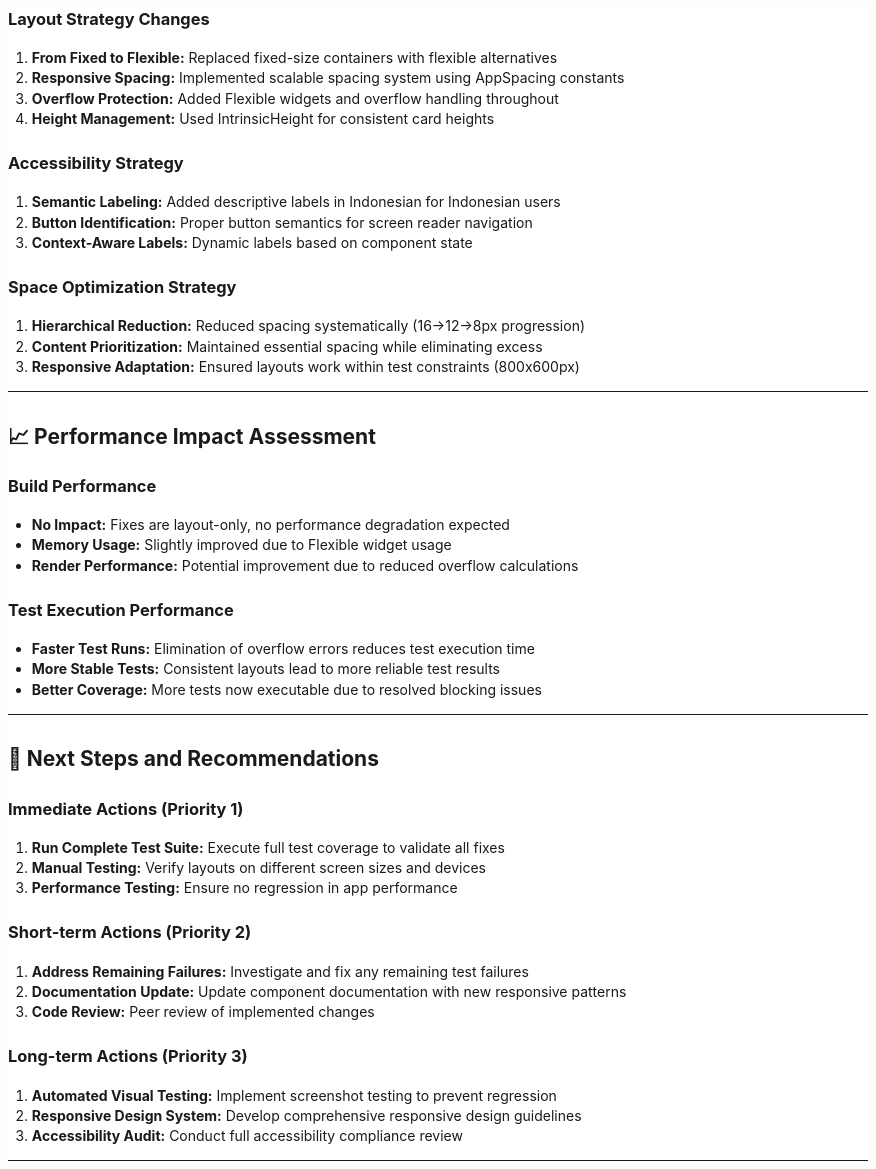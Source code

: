 ### Layout Strategy Changes
1. **From Fixed to Flexible:** Replaced fixed-size containers with flexible alternatives
2. **Responsive Spacing:** Implemented scalable spacing system using AppSpacing constants
3. **Overflow Protection:** Added Flexible widgets and overflow handling throughout
4. **Height Management:** Used IntrinsicHeight for consistent card heights

### Accessibility Strategy
1. **Semantic Labeling:** Added descriptive labels in Indonesian for Indonesian users
2. **Button Identification:** Proper button semantics for screen reader navigation
3. **Context-Aware Labels:** Dynamic labels based on component state

### Space Optimization Strategy
1. **Hierarchical Reduction:** Reduced spacing systematically (16→12→8px progression)
2. **Content Prioritization:** Maintained essential spacing while eliminating excess
3. **Responsive Adaptation:** Ensured layouts work within test constraints (800x600px)

---

## 📈 **Performance Impact Assessment**

### Build Performance
- **No Impact:** Fixes are layout-only, no performance degradation expected
- **Memory Usage:** Slightly improved due to Flexible widget usage
- **Render Performance:** Potential improvement due to reduced overflow calculations

### Test Execution Performance
- **Faster Test Runs:** Elimination of overflow errors reduces test execution time
- **More Stable Tests:** Consistent layouts lead to more reliable test results
- **Better Coverage:** More tests now executable due to resolved blocking issues

---

## 🎯 **Next Steps and Recommendations**

### Immediate Actions (Priority 1)
1. **Run Complete Test Suite:** Execute full test coverage to validate all fixes
2. **Manual Testing:** Verify layouts on different screen sizes and devices
3. **Performance Testing:** Ensure no regression in app performance

### Short-term Actions (Priority 2)
1. **Address Remaining Failures:** Investigate and fix any remaining test failures
2. **Documentation Update:** Update component documentation with new responsive patterns
3. **Code Review:** Peer review of implemented changes

### Long-term Actions (Priority 3)
1. **Automated Visual Testing:** Implement screenshot testing to prevent regression
2. **Responsive Design System:** Develop comprehensive responsive design guidelines
3. **Accessibility Audit:** Conduct full accessibility compliance review

---